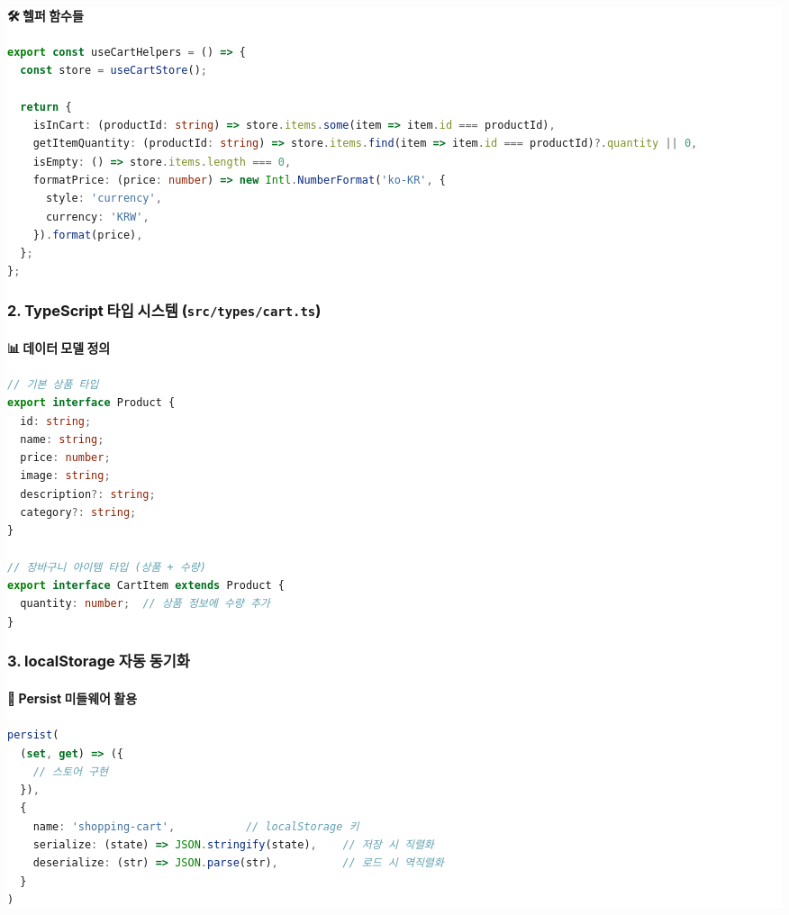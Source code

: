 #### 🛠️ 헬퍼 함수들
```typescript
export const useCartHelpers = () => {
  const store = useCartStore();

  return {
    isInCart: (productId: string) => store.items.some(item => item.id === productId),
    getItemQuantity: (productId: string) => store.items.find(item => item.id === productId)?.quantity || 0,
    isEmpty: () => store.items.length === 0,
    formatPrice: (price: number) => new Intl.NumberFormat('ko-KR', {
      style: 'currency',
      currency: 'KRW',
    }).format(price),
  };
};
```

### 2. TypeScript 타입 시스템 (`src/types/cart.ts`)

#### 📊 데이터 모델 정의
```typescript
// 기본 상품 타입
export interface Product {
  id: string;
  name: string;
  price: number;
  image: string;
  description?: string;
  category?: string;
}

// 장바구니 아이템 타입 (상품 + 수량)
export interface CartItem extends Product {
  quantity: number;  // 상품 정보에 수량 추가
}
```

### 3. localStorage 자동 동기화

#### 💾 Persist 미들웨어 활용
```typescript
persist(
  (set, get) => ({
    // 스토어 구현
  }),
  {
    name: 'shopping-cart',           // localStorage 키
    serialize: (state) => JSON.stringify(state),    // 저장 시 직렬화
    deserialize: (str) => JSON.parse(str),          // 로드 시 역직렬화
  }
)
```
